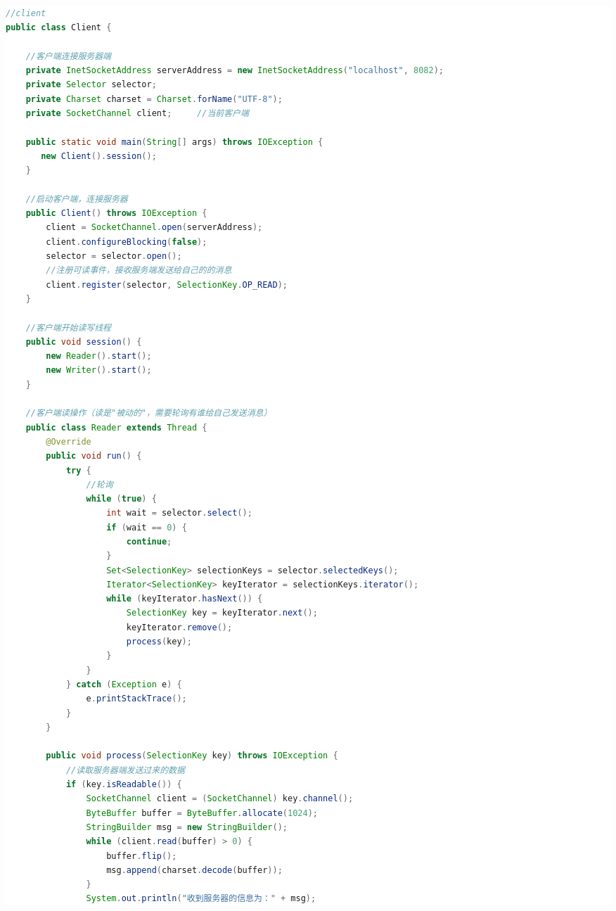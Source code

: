 ```java
//client
public class Client {

    //客户端连接服务器端
    private InetSocketAddress serverAddress = new InetSocketAddress("localhost", 8082);
    private Selector selector;
    private Charset charset = Charset.forName("UTF-8");
    private SocketChannel client;     //当前客户端

    public static void main(String[] args) throws IOException {
       new Client().session();
    }

    //启动客户端，连接服务器
    public Client() throws IOException {
        client = SocketChannel.open(serverAddress);
        client.configureBlocking(false);
        selector = selector.open();
        //注册可读事件，接收服务端发送给自己的的消息
        client.register(selector, SelectionKey.OP_READ);
    }

    //客户端开始读写线程
    public void session() {
        new Reader().start();
        new Writer().start();
    }

    //客户端读操作（读是"被动的"，需要轮询有谁给自己发送消息）
    public class Reader extends Thread {
        @Override
        public void run() {
            try {
                //轮询
                while (true) {
                    int wait = selector.select();
                    if (wait == 0) {
                        continue;
                    }
                    Set<SelectionKey> selectionKeys = selector.selectedKeys();
                    Iterator<SelectionKey> keyIterator = selectionKeys.iterator();
                    while (keyIterator.hasNext()) {
                        SelectionKey key = keyIterator.next();
                        keyIterator.remove();
                        process(key);
                    }
                }
            } catch (Exception e) {
                e.printStackTrace();
            }
        }

        public void process(SelectionKey key) throws IOException {
            //读取服务器端发送过来的数据
            if (key.isReadable()) {
                SocketChannel client = (SocketChannel) key.channel();
                ByteBuffer buffer = ByteBuffer.allocate(1024);
                StringBuilder msg = new StringBuilder();
                while (client.read(buffer) > 0) {
                    buffer.flip();
                    msg.append(charset.decode(buffer));
                }
                System.out.println("收到服务器的信息为：" + msg);
```